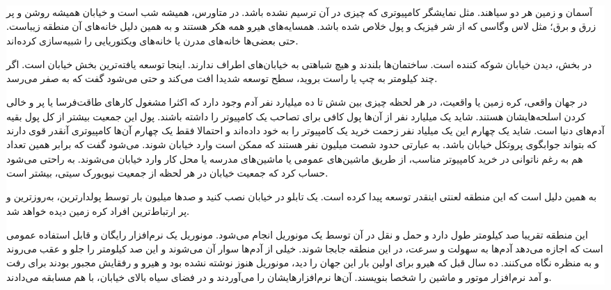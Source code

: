آسمان و زمین هر دو سیاهند. مثل نمایشگر کامپیوتری که چیزی در آن ترسیم نشده باشد. در متاورس، همیشه شب است و خیابان همیشه روشن و پر زرق و برق؛ مثل لاس وگاسی که از شر فیزیک و پول خلاص شده باشد. همسایه‌های هیرو همه هکر هستند و به همین دلیل خانه‌های آن منطقه زیباست. حتی بعضی‌ها خانه‌های مدرن یا خانه‌های ویکتوریایی را شبیه‌سازی کرده‌اند.

در بخش، دیدن خیابان شوکه کننده است. ساختمان‌ها بلندند و هیچ شباهتی به خیابان‌های اطراف ندارند. اینجا توسعه یافته‌ترین بخش خیابان است. اگر چند کیلومتر به چپ یا راست بروید، سطح توسعه شدیدا افت می‌کند و حتی می‌شود گفت که به صفر می‌رسد.

در جهان واقعی، کره زمین یا واقعیت، در هر لحظه چیزی بین شش تا ده میلیارد نفر آدم وجود دارد که اکثرا مشغول کارهای طاقت‌فرسا یا پر و خالی کردن اسلحه‌هایشان هستند. شاید یک میلیارد نفر از آن‌ها پول کافی برای تصاحب یک کامپیوتر را داشته باشند. پول این جمعیت بیشتر از کل پول بقیه آدم‌های دنیا است. شاید یک چهارم این یک میلیاد نفر زحمت خرید یک کامپیوتر را به خود داده‌اند و احتمالا فقط یک چهارم آن‌ها کامپیوتری آنقدر قوی دارند که بتواند جوابگوی پروتکل خیابان باشد. به عبارتی حدود شصت میلیون نفر هستند که ممکن است وارد خیابان شوند. می‌شود گفت که برابر همین تعداد هم به رغم ناتوانی در خرید کامپیوتر مناسب،‌ از طریق ماشین‌های عمومی یا ماشین‌های مدرسه یا محل کار وارد خیابان می‌شوند. به راحتی می‌شود حساب کرد که جمعیت خیابان در هر لحظه از جمعیت نیویورک سیتی، بیشتر است.

به همین دلیل است که این منطقه لعنتی اینقدر توسعه پیدا کرده است. یک تابلو در خیابان نصب کنید و صدها میلیون بار توسط پولدارترین،‌ به‌روزترین و پر ارتباط‌ترین افراد کره زمین دیده خواهد شد.

این منطقه تقریبا صد کیلومتر طول دارد و حمل و نقل در آن توسط یک مونوریل انجام می‌شود. مونوریل یک نرم‌افزار رایگان و قابل استفاده عمومی است که اجازه می‌دهد آدم‌ها به سهولت و سرعت، در این منطقه جابجا شوند. خیلی از آدم‌ها سوار آن می‌شوند و این صد کیلومتر را جلو و عقب می‌روند و به منظره‌ نگاه می‌کنند. ده سال قبل که هیرو برای اولین بار این جهان را دید، مونوریل هنوز نوشته نشده بود و هیرو و رفقایش مجبور بودند برای رفت و آمد نرم‌افزار موتور و ماشین را شخصا بنویسند. آن‌ها نرم‌افزارهایشان را می‌آوردند و در فضای سیاه بالای خیابان، با هم مسابقه می‌دادند.
</div>
